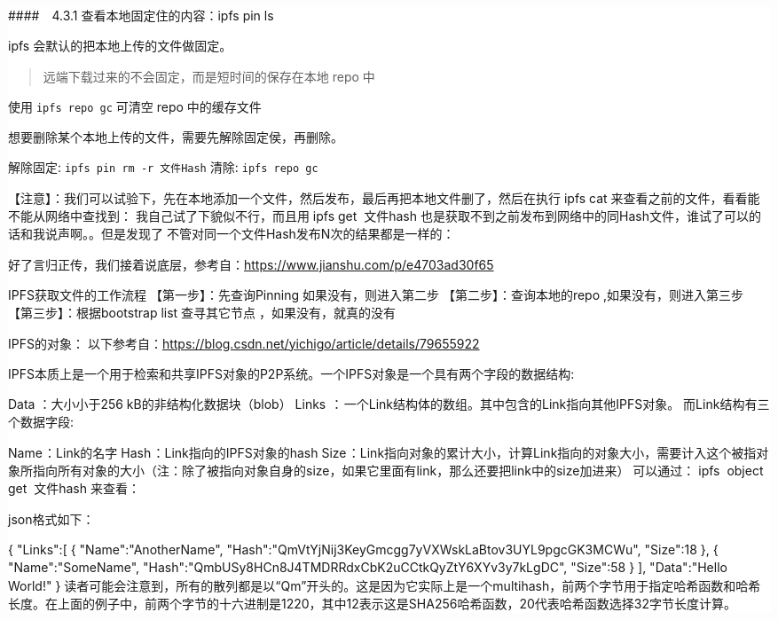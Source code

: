 ####　4.3.1 查看本地固定住的内容：ipfs pin ls

ipfs 会默认的把本地上传的文件做固定。

> 远端下载过来的不会固定，而是短时间的保存在本地 repo 中

使用 `ipfs repo gc` 可清空 repo 中的缓存文件

想要删除某个本地上传的文件，需要先解除固定侯，再删除。

解除固定: `ipfs pin rm -r 文件Hash`
清除: `ipfs repo gc`

【注意】：我们可以试验下，先在本地添加一个文件，然后发布，最后再把本地文件删了，然后在执行 ipfs cat 来查看之前的文件，看看能不能从网络中查找到：
我自己试了下貌似不行，而且用 ipfs get  文件hash 也是获取不到之前发布到网络中的同Hash文件，谁试了可以的话和我说声啊。。但是发现了 不管对同一个文件Hash发布N次的结果都是一样的：

好了言归正传，我们接着说底层，参考自：<https://www.jianshu.com/p/e4703ad30f65>

IPFS获取文件的工作流程
【第一步】：先查询Pinning 如果没有，则进入第二步
【第二步】：查询本地的repo ,如果没有，则进入第三步
【第三步】：根据bootstrap list 查寻其它节点 ，如果没有，就真的没有

IPFS的对象：
以下参考自：<https://blog.csdn.net/yichigo/article/details/79655922>

IPFS本质上是一个用于检索和共享IPFS对象的P2P系统。一个IPFS对象是一个具有两个字段的数据结构:

Data ：大小小于256 kB的非结构化数据块（blob）
Links  ： 一个Link结构体的数组。其中包含的Link指向其他IPFS对象。
而Link结构有三个数据字段:

Name ：Link的名字
Hash ：Link指向的IPFS对象的hash
Size ：Link指向对象的累计大小，计算Link指向的对象大小，需要计入这个被指对象所指向所有对象的大小（注：除了被指向对象自身的size，如果它里面有link，那么还要把link中的size加进来）
可以通过： ipfs  object get  文件hash 来查看：

json格式如下：

{
    "Links":[
        {
            "Name":"AnotherName",
            "Hash":"QmVtYjNij3KeyGmcgg7yVXWskLaBtov3UYL9pgcGK3MCWu",
            "Size":18
        },
        {
            "Name":"SomeName",
            "Hash":"QmbUSy8HCn8J4TMDRRdxCbK2uCCtkQyZtY6XYv3y7kLgDC",
            "Size":58
        }
    ],
    "Data":"Hello World!"
}
读者可能会注意到，所有的散列都是以“Qm”开头的。这是因为它实际上是一个multihash，前两个字节用于指定哈希函数和哈希长度。在上面的例子中，前两个字节的十六进制是1220，其中12表示这是SHA256哈希函数，20代表哈希函数选择32字节长度计算。
